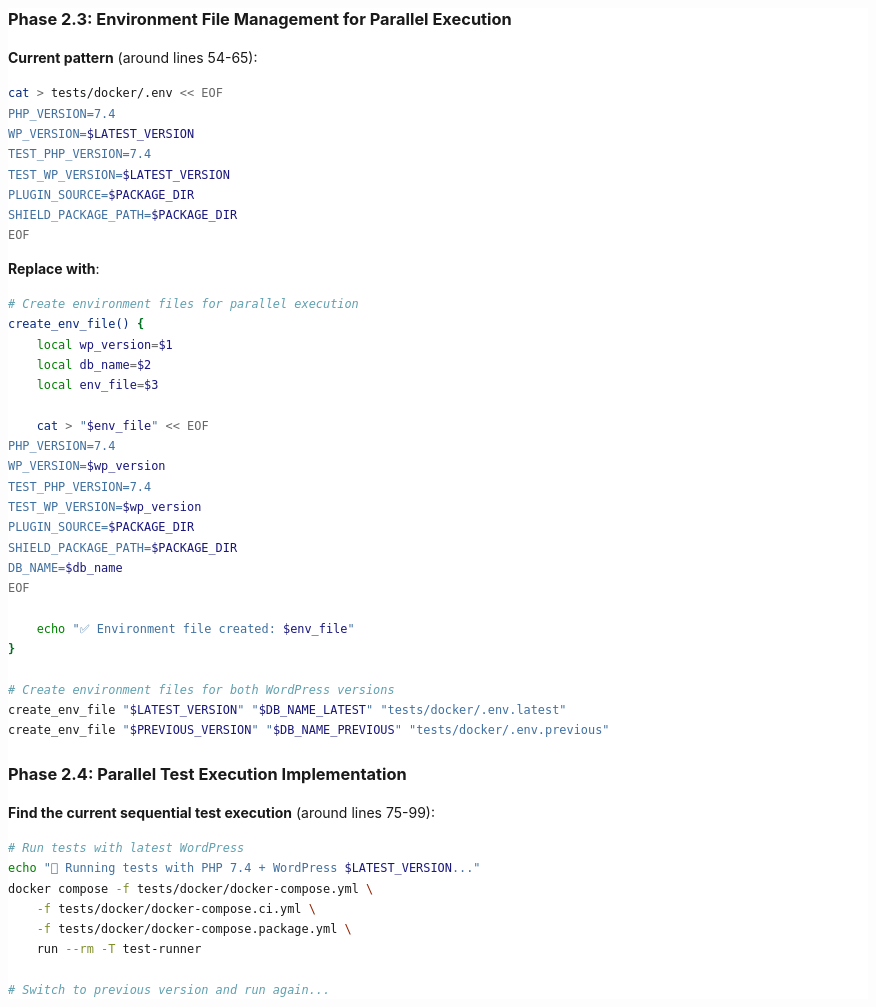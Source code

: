 ### Phase 2.3: Environment File Management for Parallel Execution

**Current pattern** (around lines 54-65):
```bash
cat > tests/docker/.env << EOF
PHP_VERSION=7.4
WP_VERSION=$LATEST_VERSION
TEST_PHP_VERSION=7.4
TEST_WP_VERSION=$LATEST_VERSION
PLUGIN_SOURCE=$PACKAGE_DIR
SHIELD_PACKAGE_PATH=$PACKAGE_DIR
EOF
```

**Replace with**:
```bash
# Create environment files for parallel execution
create_env_file() {
    local wp_version=$1
    local db_name=$2
    local env_file=$3
    
    cat > "$env_file" << EOF
PHP_VERSION=7.4
WP_VERSION=$wp_version
TEST_PHP_VERSION=7.4
TEST_WP_VERSION=$wp_version
PLUGIN_SOURCE=$PACKAGE_DIR
SHIELD_PACKAGE_PATH=$PACKAGE_DIR
DB_NAME=$db_name
EOF
    
    echo "✅ Environment file created: $env_file"
}

# Create environment files for both WordPress versions
create_env_file "$LATEST_VERSION" "$DB_NAME_LATEST" "tests/docker/.env.latest"
create_env_file "$PREVIOUS_VERSION" "$DB_NAME_PREVIOUS" "tests/docker/.env.previous"
```

### Phase 2.4: Parallel Test Execution Implementation

**Find the current sequential test execution** (around lines 75-99):
```bash
# Run tests with latest WordPress
echo "🧪 Running tests with PHP 7.4 + WordPress $LATEST_VERSION..."
docker compose -f tests/docker/docker-compose.yml \
    -f tests/docker/docker-compose.ci.yml \
    -f tests/docker/docker-compose.package.yml \
    run --rm -T test-runner

# Switch to previous version and run again...
```

